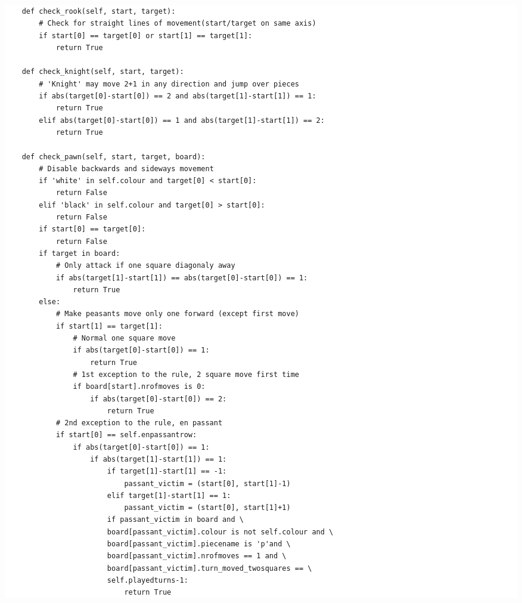         def check_rook(self, start, target):
            # Check for straight lines of movement(start/target on same axis)
            if start[0] == target[0] or start[1] == target[1]:
                return True

        def check_knight(self, start, target):
            # 'Knight' may move 2+1 in any direction and jump over pieces
            if abs(target[0]-start[0]) == 2 and abs(target[1]-start[1]) == 1:
                return True
            elif abs(target[0]-start[0]) == 1 and abs(target[1]-start[1]) == 2:
                return True

        def check_pawn(self, start, target, board):
            # Disable backwards and sideways movement
            if 'white' in self.colour and target[0] < start[0]:
                return False
            elif 'black' in self.colour and target[0] > start[0]:
                return False
            if start[0] == target[0]:
                return False
            if target in board:
                # Only attack if one square diagonaly away
                if abs(target[1]-start[1]) == abs(target[0]-start[0]) == 1:
                    return True
            else:
                # Make peasants move only one forward (except first move)
                if start[1] == target[1]:
                    # Normal one square move
                    if abs(target[0]-start[0]) == 1:
                        return True
                    # 1st exception to the rule, 2 square move first time
                    if board[start].nrofmoves is 0:
                        if abs(target[0]-start[0]) == 2:
                            return True
                # 2nd exception to the rule, en passant
                if start[0] == self.enpassantrow:
                    if abs(target[0]-start[0]) == 1:
                        if abs(target[1]-start[1]) == 1:
                            if target[1]-start[1] == -1:
                                passant_victim = (start[0], start[1]-1)
                            elif target[1]-start[1] == 1:
                                passant_victim = (start[0], start[1]+1)
                            if passant_victim in board and \
                            board[passant_victim].colour is not self.colour and \
                            board[passant_victim].piecename is 'p'and \
                            board[passant_victim].nrofmoves == 1 and \
                            board[passant_victim].turn_moved_twosquares == \
                            self.playedturns-1:
                                return True
